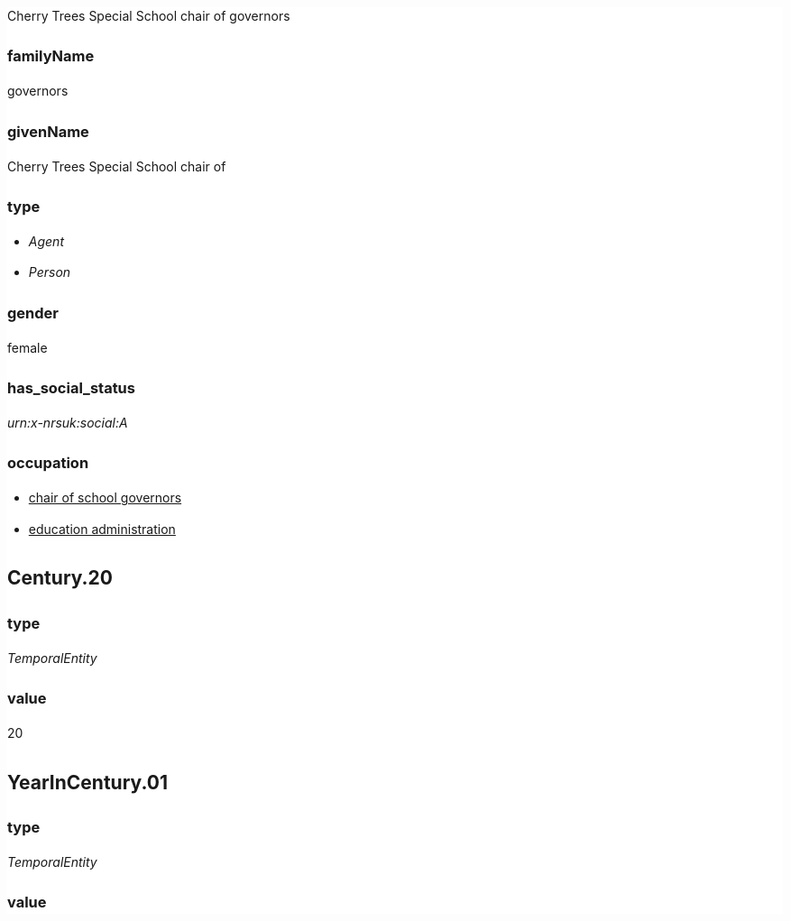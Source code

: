 
Cherry Trees Special School chair of governors

### familyName


governors

### givenName


Cherry Trees Special School chair of

### type

 - *Agent*

 - *Person*

### gender


female

### has_social_status


*urn:x-nrsuk:social:A*

### occupation

 - [chair of school governors](#chair-of-school-governors)

 - [education administration](#education-administration)

## Century.20

### type


*TemporalEntity*

### value


20

## YearInCentury.01

### type


*TemporalEntity*

### value
